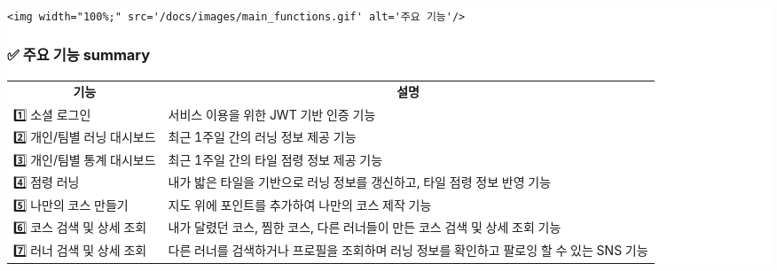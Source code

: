     <img width="100%;" src='/docs/images/main_functions.gif' alt='주요 기능'/>
</div>

### ✅ 주요 기능 summary

<table style="width: 100%;">
    <tr>
        <td align="center"><b>기능</b></td>
        <td align="center"><b>설명</b></td>
    </tr>
    <tr>
        <td>1️⃣ 소셜 로그인</td>
        <td>서비스 이용을 위한 JWT 기반 인증 기능</td>
    </tr>
        <tr>
        <td>2️⃣ 개인/팀별 러닝 대시보드</td>
        <td>최근 1주일 간의 러닝 정보 제공 기능</td>
    </tr>
        <tr>
        <td>3️⃣ 개인/팀별 통계 대시보드</td>
        <td>최근 1주일 간의 타일 점령 정보 제공 기능</td>
    </tr>
        <tr>
        <td>4️⃣ 점령 러닝</td>
        <td>내가 밟은 타일을 기반으로 러닝 정보를 갱신하고, 타일 점령 정보 반영 기능</td>
    </tr>
        <tr>
        <td>5️⃣ 나만의 코스 만들기</td>
        <td>지도 위에 포인트를 추가하여 나만의 코스 제작 기능</td>
    </tr>
        <tr>
        <td>6️⃣ 코스 검색 및 상세 조회</td>
        <td>내가 달렸던 코스, 찜한 코스, 다른 러너들이 만든 코스 검색 및 상세 조회 기능</td>
    </tr>
        <tr>
        <td>7️⃣ 러너 검색 및 상세 조회</td>
        <td>다른 러너를 검색하거나 프로필을 조회하며 러닝 정보를 확인하고 팔로잉 할 수 있는 SNS 기능</td>
    </tr>
</table>
